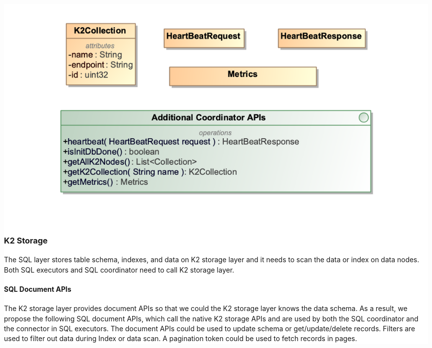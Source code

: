 ![SQL Schema and data persistence](./images/K2SqlCoordinatorAdditionalAPIs01.png)

### K2 Storage

The SQL layer stores table schema, indexes, and data on K2 storage layer and it needs to scan the data or index on data nodes. Both SQL executors and SQL coordinator need to call K2 storage layer.

#### SQL Document APIs

The K2 storage layer provides document APIs so that we could the K2 storage layer knows the data schema. As a result, we propose the following SQL document APIs, which call the native K2 storage APIs and are used by both the SQL coordinator and the connector in SQL executors. The document APIs could be used to update schema or get/update/delete records. Filters are used to filter out data during Index or data scan. A pagination token could be used to fetch records in pages. 
